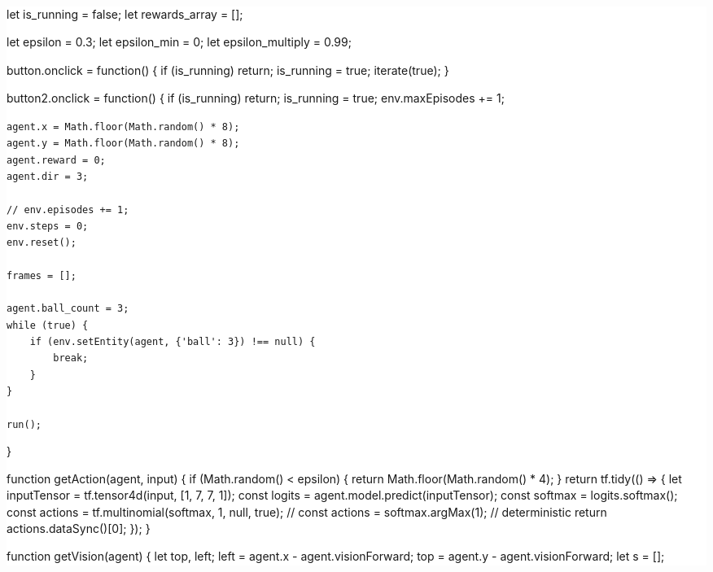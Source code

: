 let is_running = false;
let rewards_array = [];

let epsilon = 0.3;
let epsilon_min = 0;
let epsilon_multiply = 0.99;

button.onclick = function() {
    if (is_running) return;
    is_running = true;
    iterate(true);
}

button2.onclick = function() {
    if (is_running) return;
    is_running = true;
    env.maxEpisodes += 1;

    agent.x = Math.floor(Math.random() * 8);
    agent.y = Math.floor(Math.random() * 8);
    agent.reward = 0;
    agent.dir = 3;

    // env.episodes += 1;
    env.steps = 0;
    env.reset();

    frames = [];

    agent.ball_count = 3;
    while (true) {
        if (env.setEntity(agent, {'ball': 3}) !== null) {
            break;
        }
    }

    run();
}

function getAction(agent, input) {
    if (Math.random() < epsilon) {
        return Math.floor(Math.random() * 4);
    }
    return tf.tidy(() => {
        let inputTensor = tf.tensor4d(input, [1, 7, 7, 1]);
        const logits = agent.model.predict(inputTensor);
        const softmax = logits.softmax();
        const actions = tf.multinomial(softmax, 1, null, true);
        // const actions = softmax.argMax(1); // deterministic
        return actions.dataSync()[0];
    });
}

function getVision(agent) {
    let top, left;
    left = agent.x - agent.visionForward;
    top = agent.y - agent.visionForward;
    let s = [];


[^1]: [Paper Link](<http://proceedings.mlr.press/v9/glorot10a/glorot10a.pdf>) (The coauthor of this paper is professor Yoshua Bengio, a world-renowned researcher who recently won the 2018 Turing Award.)
[^2]: In Deepmind's [DQN Nature paper](<https://storage.googleapis.com/deepmind-media/dqn/DQNNaturePaper.pdf>), they set the target network update cycle to 10,000. This means that every time Q-network learns 10,000 times, it updates target network the same as Q-network. If you have a simpler problem than Atari games, you can lower this number. In the [last article](<https://greentec.github.io/reinforcement-learning-second-en/>), we updated the target network once every episode.
[^3]: [Paper Link](<https://arxiv.org/abs/1509.02971>)
[^4]: [Lecture Link](<http://techtalks.tv/talks/deep-reinforcement-learning/62360/>) and [Commentary link on lecture](<https://syncedreview.com/2017/02/24/david-silver-google-deepmind-deep-reinforcement-learning/>). It seems that the lecture is not currently being played.